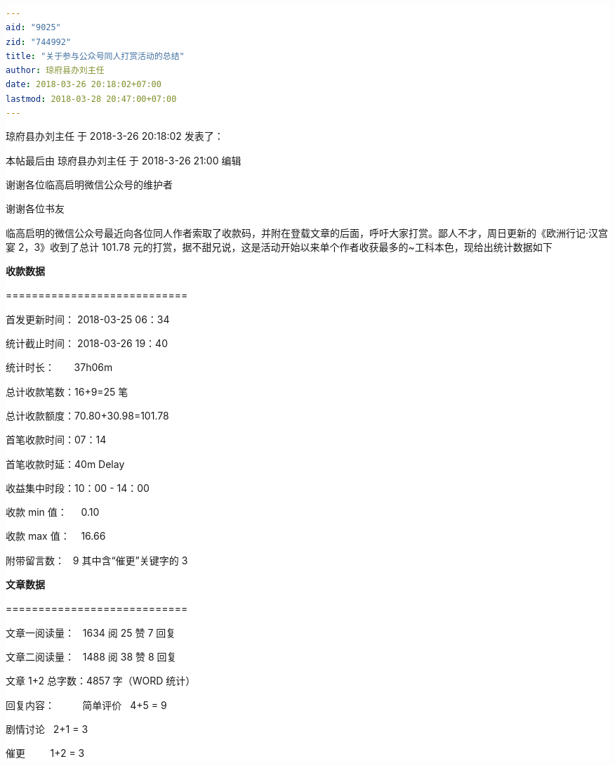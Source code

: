 ```yaml
---
aid: "9025"
zid: "744992"
title: "关于参与公众号同人打赏活动的总结"
author: 琼府县办刘主任
date: 2018-03-26 20:18:02+07:00
lastmod: 2018-03-28 20:47:00+07:00
---
```


琼府县办刘主任 于 2018-3-26 20:18:02 发表了：

本帖最后由 琼府县办刘主任 于 2018-3-26 21:00 编辑

谢谢各位临高启明微信公众号的维护者

谢谢各位书友

临高启明的微信公众号最近向各位同人作者索取了收款码，并附在登载文章的后面，呼吁大家打赏。鄙人不才，周日更新的《欧洲行记·汉宫宴 2，3》收到了总计 101.78 元的打赏，据不甜兄说，这是活动开始以来单个作者收获最多的~工科本色，现给出统计数据如下

**收款数据**

============================

首发更新时间： 2018-03-25 06：34

统计截止时间： 2018-03-26 19：40

统计时长：       37h06m

总计收款笔数：16+9=25 笔

总计收款额度：70.80+30.98=101.78

首笔收款时间：07：14

首笔收款时延：40m Delay

收益集中时段：10：00 - 14：00

收款 min 值：     0.10

收款 max 值：    16.66

附带留言数：   9 其中含“催更”关键字的 3

**文章数据**

============================

文章一阅读量：   1634 阅 25 赞 7 回复

文章二阅读量：   1488 阅 38 赞 8 回复

文章 1+2 总字数：4857 字（WORD 统计）

回复内容：          简单评价   4+5 = 9

剧情讨论   2+1 = 3

催更         1+2 = 3
